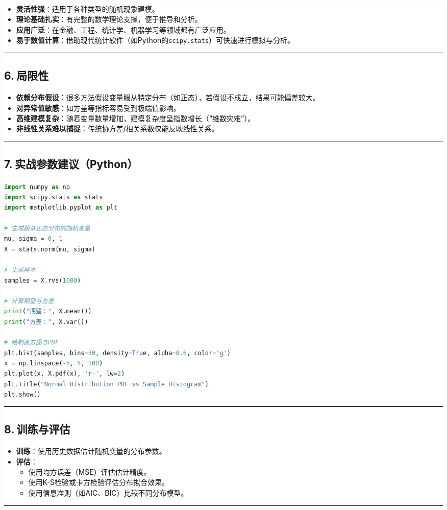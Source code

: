- **灵活性强**：适用于各种类型的随机现象建模。
- **理论基础扎实**：有完整的数学理论支撑，便于推导和分析。
- **应用广泛**：在金融、工程、统计学、机器学习等领域都有广泛应用。
- **易于数值计算**：借助现代统计软件（如Python的`scipy.stats`）可快速进行模拟与分析。

---

## 6. 局限性

- **依赖分布假设**：很多方法假设变量服从特定分布（如正态），若假设不成立，结果可能偏差较大。
- **对异常值敏感**：如方差等指标容易受到极端值影响。
- **高维建模复杂**：随着变量数量增加，建模复杂度呈指数增长（“维数灾难”）。
- **非线性关系难以捕捉**：传统协方差/相关系数仅能反映线性关系。

---

## 7. 实战参数建议（Python）

```python
import numpy as np
import scipy.stats as stats
import matplotlib.pyplot as plt

# 生成服从正态分布的随机变量
mu, sigma = 0, 1
X = stats.norm(mu, sigma)

# 生成样本
samples = X.rvs(1000)

# 计算期望与方差
print("期望：", X.mean())
print("方差：", X.var())

# 绘制直方图与PDF
plt.hist(samples, bins=30, density=True, alpha=0.6, color='g')
x = np.linspace(-5, 5, 100)
plt.plot(x, X.pdf(x), 'r-', lw=2)
plt.title("Normal Distribution PDF vs Sample Histogram")
plt.show()
```

---

## 8. 训练与评估

- **训练**：使用历史数据估计随机变量的分布参数。
- **评估**：
  - 使用均方误差（MSE）评估估计精度。
  - 使用K-S检验或卡方检验评估分布拟合效果。
  - 使用信息准则（如AIC、BIC）比较不同分布模型。

---